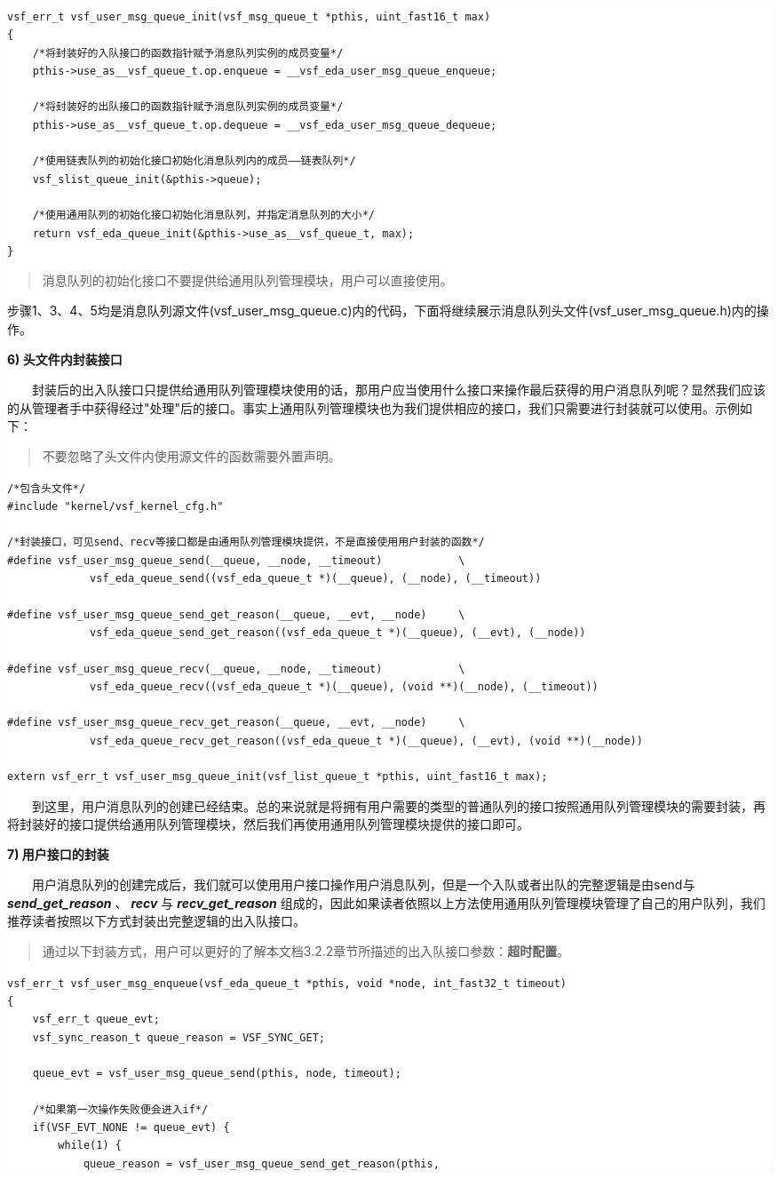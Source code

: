     vsf_err_t vsf_user_msg_queue_init(vsf_msg_queue_t *pthis, uint_fast16_t max)
    {
        /*将封装好的入队接口的函数指针赋予消息队列实例的成员变量*/
        pthis->use_as__vsf_queue_t.op.enqueue = __vsf_eda_user_msg_queue_enqueue;
    
        /*将封装好的出队接口的函数指针赋予消息队列实例的成员变量*/
        pthis->use_as__vsf_queue_t.op.dequeue = __vsf_eda_user_msg_queue_dequeue;
    
        /*使用链表队列的初始化接口初始化消息队列内的成员——链表队列*/
        vsf_slist_queue_init(&pthis->queue);
    
        /*使用通用队列的初始化接口初始化消息队列，并指定消息队列的大小*/
        return vsf_eda_queue_init(&pthis->use_as__vsf_queue_t, max);
    }

>消息队列的初始化接口不要提供给通用队列管理模块，用户可以直接使用。

步骤1、3、4、5均是消息队列源文件(vsf_user_msg_queue.c)内的代码，下面将继续展示消息队列头文件(vsf_user_msg_queue.h)内的操作。  

**6) 头文件内封装接口**  

&emsp;&emsp;封装后的出入队接口只提供给通用队列管理模块使用的话，那用户应当使用什么接口来操作最后获得的用户消息队列呢？显然我们应该的从管理者手中获得经过"处理"后的接口。事实上通用队列管理模块也为我们提供相应的接口，我们只需要进行封装就可以使用。示例如下：  

>不要忽略了头文件内使用源文件的函数需要外置声明。

```
/*包含头文件*/
#include "kernel/vsf_kernel_cfg.h"

/*封装接口，可见send、recv等接口都是由通用队列管理模块提供，不是直接使用用户封装的函数*/
#define vsf_user_msg_queue_send(__queue, __node, __timeout)            \
             vsf_eda_queue_send((vsf_eda_queue_t *)(__queue), (__node), (__timeout))

#define vsf_user_msg_queue_send_get_reason(__queue, __evt, __node)     \
             vsf_eda_queue_send_get_reason((vsf_eda_queue_t *)(__queue), (__evt), (__node))

#define vsf_user_msg_queue_recv(__queue, __node, __timeout)            \
             vsf_eda_queue_recv((vsf_eda_queue_t *)(__queue), (void **)(__node), (__timeout))

#define vsf_user_msg_queue_recv_get_reason(__queue, __evt, __node)     \
             vsf_eda_queue_recv_get_reason((vsf_eda_queue_t *)(__queue), (__evt), (void **)(__node))

extern vsf_err_t vsf_user_msg_queue_init(vsf_list_queue_t *pthis, uint_fast16_t max);
```

&emsp;&emsp;到这里，用户消息队列的创建已经结束。总的来说就是将拥有用户需要的类型的普通队列的接口按照通用队列管理模块的需要封装，再将封装好的接口提供给通用队列管理模块，然后我们再使用通用队列管理模块提供的接口即可。  

**7) 用户接口的封装**  

&emsp;&emsp;用户消息队列的创建完成后，我们就可以使用用户接口操作用户消息队列，但是一个入队或者出队的完整逻辑是由send与 ***send\_get\_reason*** 、 ***recv*** 与 ***recv\_get\_reason*** 组成的，因此如果读者依照以上方法使用通用队列管理模块管理了自己的用户队列，我们推荐读者按照以下方式封装出完整逻辑的出入队接口。  

>通过以下封装方式，用户可以更好的了解本文档3.2.2章节所描述的出入队接口参数：**超时配置**。

```
vsf_err_t vsf_user_msg_enqueue(vsf_eda_queue_t *pthis, void *node, int_fast32_t timeout)
{
    vsf_err_t queue_evt;
    vsf_sync_reason_t queue_reason = VSF_SYNC_GET;
    
    queue_evt = vsf_user_msg_queue_send(pthis, node, timeout);
        
    /*如果第一次操作失败便会进入if*/
    if(VSF_EVT_NONE != queue_evt) {
        while(1) {            
            queue_reason = vsf_user_msg_queue_send_get_reason(pthis, 

```